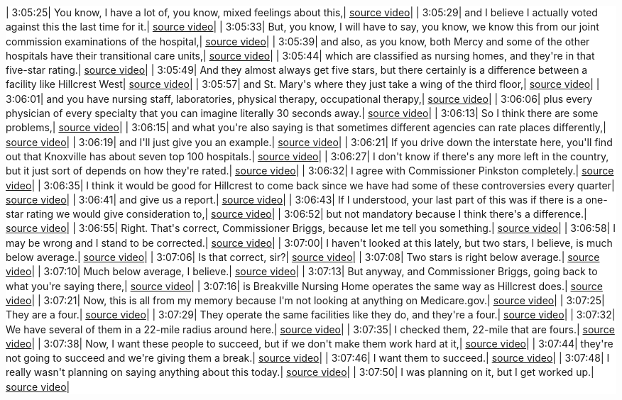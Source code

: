 | 3:05:25| You know, I have a lot of, you know, mixed feelings about this,| [source video](https://archive.org/details/cocom100726part1?start=11125)|
| 3:05:29| and I believe I actually voted against this the last time for it.| [source video](https://archive.org/details/cocom100726part1?start=11129)|
| 3:05:33| But, you know, I will have to say, you know, we know this from our joint commission examinations of the hospital,| [source video](https://archive.org/details/cocom100726part1?start=11133)|
| 3:05:39| and also, as you know, both Mercy and some of the other hospitals have their transitional care units,| [source video](https://archive.org/details/cocom100726part1?start=11139)|
| 3:05:44| which are classified as nursing homes, and they're in that five-star rating.| [source video](https://archive.org/details/cocom100726part1?start=11144)|
| 3:05:49| And they almost always get five stars, but there certainly is a difference between a facility like Hillcrest West| [source video](https://archive.org/details/cocom100726part1?start=11149)|
| 3:05:57| and St. Mary's where they just take a wing of the third floor,| [source video](https://archive.org/details/cocom100726part1?start=11157)|
| 3:06:01| and you have nursing staff, laboratories, physical therapy, occupational therapy,| [source video](https://archive.org/details/cocom100726part1?start=11161)|
| 3:06:06| plus every physician of every specialty that you can imagine literally 30 seconds away.| [source video](https://archive.org/details/cocom100726part1?start=11166)|
| 3:06:13| So I think there are some problems,| [source video](https://archive.org/details/cocom100726part1?start=11173)|
| 3:06:15| and what you're also saying is that sometimes different agencies can rate places differently,| [source video](https://archive.org/details/cocom100726part1?start=11175)|
| 3:06:19| and I'll just give you an example.| [source video](https://archive.org/details/cocom100726part1?start=11179)|
| 3:06:21| If you drive down the interstate here, you'll find out that Knoxville has about seven top 100 hospitals.| [source video](https://archive.org/details/cocom100726part1?start=11181)|
| 3:06:27| I don't know if there's any more left in the country, but it just sort of depends on how they're rated.| [source video](https://archive.org/details/cocom100726part1?start=11187)|
| 3:06:32| I agree with Commissioner Pinkston completely.| [source video](https://archive.org/details/cocom100726part1?start=11192)|
| 3:06:35| I think it would be good for Hillcrest to come back since we have had some of these controversies every quarter| [source video](https://archive.org/details/cocom100726part1?start=11195)|
| 3:06:41| and give us a report.| [source video](https://archive.org/details/cocom100726part1?start=11201)|
| 3:06:43| If I understood, your last part of this was if there is a one-star rating we would give consideration to,| [source video](https://archive.org/details/cocom100726part1?start=11203)|
| 3:06:52| but not mandatory because I think there's a difference.| [source video](https://archive.org/details/cocom100726part1?start=11212)|
| 3:06:55| Right. That's correct, Commissioner Briggs, because let me tell you something.| [source video](https://archive.org/details/cocom100726part1?start=11215)|
| 3:06:58| I may be wrong and I stand to be corrected.| [source video](https://archive.org/details/cocom100726part1?start=11218)|
| 3:07:00| I haven't looked at this lately, but two stars, I believe, is much below average.| [source video](https://archive.org/details/cocom100726part1?start=11220)|
| 3:07:06| Is that correct, sir?| [source video](https://archive.org/details/cocom100726part1?start=11226)|
| 3:07:08| Two stars is right below average.| [source video](https://archive.org/details/cocom100726part1?start=11228)|
| 3:07:10| Much below average, I believe.| [source video](https://archive.org/details/cocom100726part1?start=11230)|
| 3:07:13| But anyway, and Commissioner Briggs, going back to what you're saying there,| [source video](https://archive.org/details/cocom100726part1?start=11233)|
| 3:07:16| is Breakville Nursing Home operates the same way as Hillcrest does.| [source video](https://archive.org/details/cocom100726part1?start=11236)|
| 3:07:21| Now, this is all from my memory because I'm not looking at anything on Medicare.gov.| [source video](https://archive.org/details/cocom100726part1?start=11241)|
| 3:07:25| They are a four.| [source video](https://archive.org/details/cocom100726part1?start=11245)|
| 3:07:29| They operate the same facilities like they do, and they're a four.| [source video](https://archive.org/details/cocom100726part1?start=11249)|
| 3:07:32| We have several of them in a 22-mile radius around here.| [source video](https://archive.org/details/cocom100726part1?start=11252)|
| 3:07:35| I checked them, 22-mile that are fours.| [source video](https://archive.org/details/cocom100726part1?start=11255)|
| 3:07:38| Now, I want these people to succeed, but if we don't make them work hard at it,| [source video](https://archive.org/details/cocom100726part1?start=11258)|
| 3:07:44| they're not going to succeed and we're giving them a break.| [source video](https://archive.org/details/cocom100726part1?start=11264)|
| 3:07:46| I want them to succeed.| [source video](https://archive.org/details/cocom100726part1?start=11266)|
| 3:07:48| I really wasn't planning on saying anything about this today.| [source video](https://archive.org/details/cocom100726part1?start=11268)|
| 3:07:50| I was planning on it, but I get worked up.| [source video](https://archive.org/details/cocom100726part1?start=11270)|